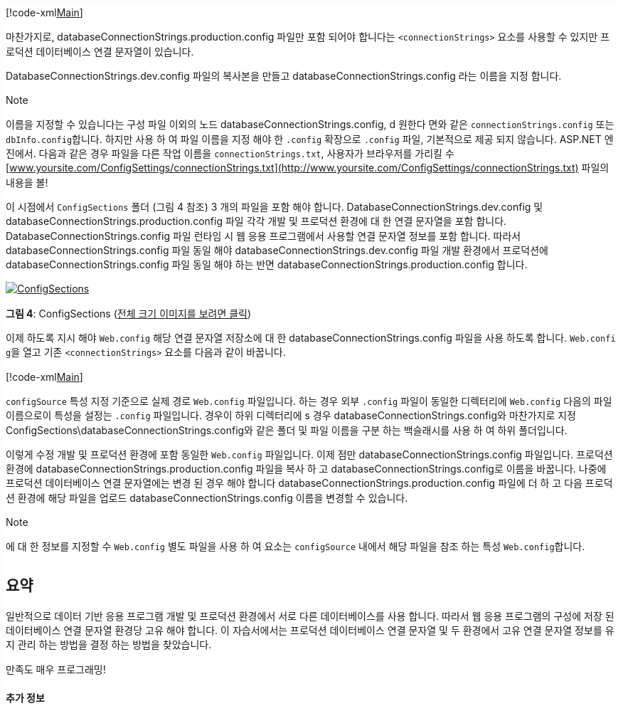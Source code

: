 [!code-xml[Main](configuring-the-production-web-application-to-use-the-production-database-cs/samples/sample3.xml)]

마찬가지로, databaseConnectionStrings.production.config 파일만 포함 되어야 합니다는 `<connectionStrings>` 요소를 사용할 수 있지만 프로덕션 데이터베이스 연결 문자열이 있습니다.

DatabaseConnectionStrings.dev.config 파일의 복사본을 만들고 databaseConnectionStrings.config 라는 이름을 지정 합니다.

> [!NOTE]
> 이름을 지정할 수 있습니다는 구성 파일 이외의 노드 databaseConnectionStrings.config, d 원한다 면와 같은 `connectionStrings.config` 또는 `dbInfo.config`합니다. 하지만 사용 하 여 파일 이름을 지정 해야 한 `.config` 확장으로 `.config` 파일, 기본적으로 제공 되지 않습니다. ASP.NET 엔진에서. 다음과 같은 경우 파일을 다른 작업 이름을 `connectionStrings.txt`, 사용자가 브라우저를 가리킬 수 [www.yoursite.com/ConfigSettings/connectionStrings.txt](http://www.yoursite.com/ConfigSettings/connectionStrings.txt) 파일의 내용을 볼!


이 시점에서 `ConfigSections` 폴더 (그림 4 참조) 3 개의 파일을 포함 해야 합니다. DatabaseConnectionStrings.dev.config 및 databaseConnectionStrings.production.config 파일 각각 개발 및 프로덕션 환경에 대 한 연결 문자열을 포함 합니다. DatabaseConnectionStrings.config 파일 런타임 시 웹 응용 프로그램에서 사용할 연결 문자열 정보를 포함 합니다. 따라서 databaseConnectionStrings.config 파일 동일 해야 databaseConnectionStrings.dev.config 파일 개발 환경에서 프로덕션에 databaseConnectionStrings.config 파일 동일 해야 하는 반면 databaseConnectionStrings.production.config 합니다.


[![ConfigSections](configuring-the-production-web-application-to-use-the-production-database-cs/_static/image11.jpg)](configuring-the-production-web-application-to-use-the-production-database-cs/_static/image10.jpg) 

**그림 4**: ConfigSections ([전체 크기 이미지를 보려면 클릭](configuring-the-production-web-application-to-use-the-production-database-cs/_static/image12.jpg))


이제 하도록 지시 해야 `Web.config` 해당 연결 문자열 저장소에 대 한 databaseConnectionStrings.config 파일을 사용 하도록 합니다. `Web.config`을 열고 기존 `<connectionStrings>` 요소를 다음과 같이 바꿉니다.

[!code-xml[Main](configuring-the-production-web-application-to-use-the-production-database-cs/samples/sample4.xml)]

`configSource` 특성 지정 기준으로 실제 경로 `Web.config` 파일입니다. 하는 경우 외부 `.config` 파일이 동일한 디렉터리에 `Web.config` 다음의 파일 이름으로이 특성을 설정는 `.config` 파일입니다. 경우이 하위 디렉터리에 s 경우 databaseConnectionStrings.config와 마찬가지로 지정 ConfigSections\databaseConnectionStrings.config와 같은 폴더 및 파일 이름을 구분 하는 백슬래시를 사용 하 여 하위 폴더입니다.

이렇게 수정 개발 및 프로덕션 환경에 포함 동일한 `Web.config` 파일입니다. 이제 점만 databaseConnectionStrings.config 파일입니다. 프로덕션 환경에 databaseConnectionStrings.production.config 파일을 복사 하 고 databaseConnectionStrings.config로 이름을 바꿉니다. 나중에 프로덕션 데이터베이스 연결 문자열에는 변경 된 경우 해야 합니다 databaseConnectionStrings.production.config 파일에 더 하 고 다음 프로덕션 환경에 해당 파일을 업로드 databaseConnectionStrings.config 이름을 변경할 수 있습니다.

> [!NOTE]
> 에 대 한 정보를 지정할 수 `Web.config` 별도 파일을 사용 하 여 요소는 `configSource` 내에서 해당 파일을 참조 하는 특성 `Web.config`합니다.


## <a name="summary"></a>요약

일반적으로 데이터 기반 응용 프로그램 개발 및 프로덕션 환경에서 서로 다른 데이터베이스를 사용 합니다. 따라서 웹 응용 프로그램의 구성에 저장 된 데이터베이스 연결 문자열 환경당 고유 해야 합니다. 이 자습서에서는 프로덕션 데이터베이스 연결 문자열 및 두 환경에서 고유 연결 문자열 정보를 유지 관리 하는 방법을 결정 하는 방법을 찾았습니다.

만족도 매우 프로그래밍!

#### <a name="further-reading"></a>추가 정보
